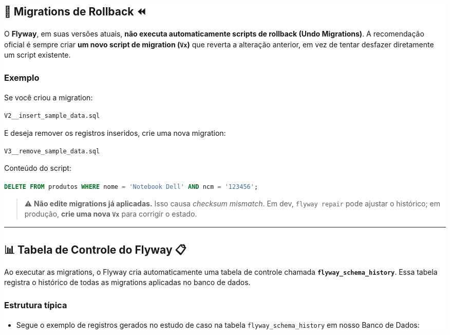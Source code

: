 
## 🔄 Migrations de Rollback ⏪

O **Flyway**, em suas versões atuais, **não executa automaticamente scripts de rollback (Undo Migrations)**.
A recomendação oficial é sempre criar **um novo script de migration (`Vx`)** que reverta a alteração anterior, em vez de tentar desfazer diretamente um script existente.

### Exemplo

Se você criou a migration:

```
V2__insert_sample_data.sql
```

E deseja remover os registros inseridos, crie uma nova migration:

```
V3__remove_sample_data.sql
```

Conteúdo do script:

```sql
DELETE FROM produtos WHERE nome = 'Notebook Dell' AND ncm = '123456';
```

> ⚠️ **Não edite migrations já aplicadas.** Isso causa *checksum mismatch*. Em dev, `flyway repair` pode ajustar o histórico; em produção, **crie uma nova `Vx`** para corrigir o estado.

---

## 📊 Tabela de Controle do Flyway 📋

Ao executar as migrations, o Flyway cria automaticamente uma tabela de controle chamada **`flyway_schema_history`**.
Essa tabela registra o histórico de todas as migrations aplicadas no banco de dados.

### Estrutura típica

- Segue o exemplo de registros gerados no estudo de caso na tabela `flyway_schema_history` em nosso Banco de Dados: